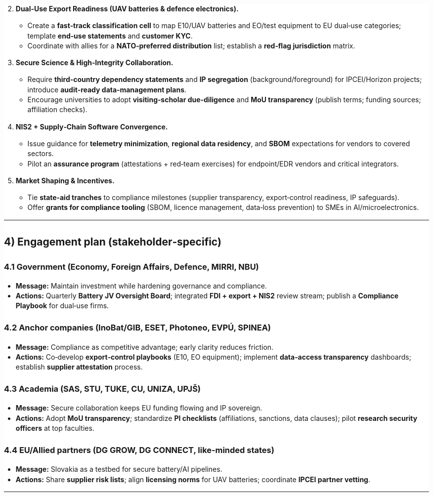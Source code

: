 2) **Dual‑Use Export Readiness (UAV batteries & defence electronics).**
   - Create a **fast‑track classification cell** to map E10/UAV batteries and EO/test equipment to EU dual‑use categories; template **end‑use statements** and **customer KYC**.
   - Coordinate with allies for a **NATO‑preferred distribution** list; establish a **red‑flag jurisdiction** matrix.

3) **Secure Science & High‑Integrity Collaboration.**
   - Require **third‑country dependency statements** and **IP segregation** (background/foreground) for IPCEI/Horizon projects; introduce **audit‑ready data‑management plans**.
   - Encourage universities to adopt **visiting‑scholar due‑diligence** and **MoU transparency** (publish terms; funding sources; affiliation checks).

4) **NIS2 + Supply‑Chain Software Convergence.**
   - Issue guidance for **telemetry minimization**, **regional data residency**, and **SBOM** expectations for vendors to covered sectors.
   - Pilot an **assurance program** (attestations + red‑team exercises) for endpoint/EDR vendors and critical integrators.

5) **Market Shaping & Incentives.**
   - Tie **state‑aid tranches** to compliance milestones (supplier transparency, export‑control readiness, IP safeguards).
   - Offer **grants for compliance tooling** (SBOM, licence management, data‑loss prevention) to SMEs in AI/microelectronics.

---

## 4) Engagement plan (stakeholder‑specific)

### 4.1 Government (Economy, Foreign Affairs, Defence, MIRRI, NBU)
- **Message:** Maintain investment while hardening governance and compliance.
- **Actions:** Quarterly **Battery JV Oversight Board**; integrated **FDI + export + NIS2** review stream; publish a **Compliance Playbook** for dual‑use firms.

### 4.2 Anchor companies (InoBat/GIB, ESET, Photoneo, EVPÚ, SPINEA)
- **Message:** Compliance as competitive advantage; early clarity reduces friction.
- **Actions:** Co‑develop **export‑control playbooks** (E10, EO equipment); implement **data‑access transparency** dashboards; establish **supplier attestation** process.

### 4.3 Academia (SAS, STU, TUKE, CU, UNIZA, UPJŠ)
- **Message:** Secure collaboration keeps EU funding flowing and IP sovereign.
- **Actions:** Adopt **MoU transparency**; standardize **PI checklists** (affiliations, sanctions, data clauses); pilot **research security officers** at top faculties.

### 4.4 EU/Allied partners (DG GROW, DG CONNECT, like‑minded states)
- **Message:** Slovakia as a testbed for secure battery/AI pipelines.
- **Actions:** Share **supplier risk lists**; align **licensing norms** for UAV batteries; coordinate **IPCEI partner vetting**.

---